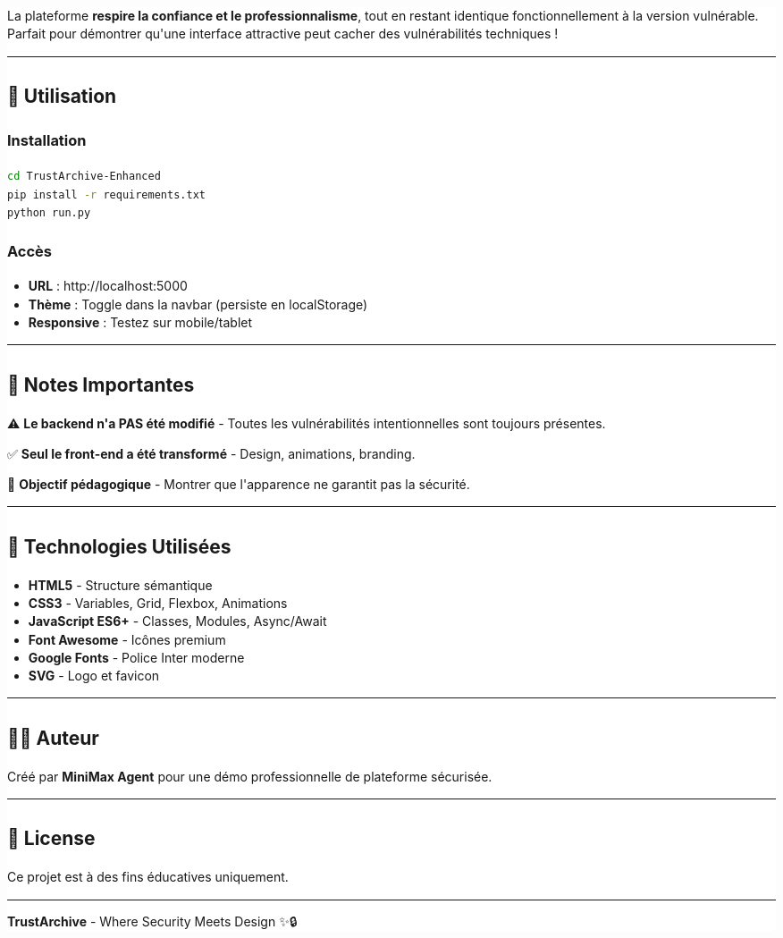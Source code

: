 La plateforme **respire la confiance et le professionnalisme**, tout en restant identique fonctionnellement à la version vulnérable. Parfait pour démontrer qu'une interface attractive peut cacher des vulnérabilités techniques !

---

## 🚀 Utilisation

### Installation
```bash
cd TrustArchive-Enhanced
pip install -r requirements.txt
python run.py
```

### Accès
- **URL** : http://localhost:5000
- **Thème** : Toggle dans la navbar (persiste en localStorage)
- **Responsive** : Testez sur mobile/tablet

---

## 📝 Notes Importantes

⚠️ **Le backend n'a PAS été modifié** - Toutes les vulnérabilités intentionnelles sont toujours présentes.

✅ **Seul le front-end a été transformé** - Design, animations, branding.

🎯 **Objectif pédagogique** - Montrer que l'apparence ne garantit pas la sécurité.

---

## 🎨 Technologies Utilisées

- **HTML5** - Structure sémantique
- **CSS3** - Variables, Grid, Flexbox, Animations
- **JavaScript ES6+** - Classes, Modules, Async/Await
- **Font Awesome** - Icônes premium
- **Google Fonts** - Police Inter moderne
- **SVG** - Logo et favicon

---

## 👨‍💻 Auteur

Créé par **MiniMax Agent** pour une démo professionnelle de plateforme sécurisée.

---

## 📄 License

Ce projet est à des fins éducatives uniquement.

---

**TrustArchive** - Where Security Meets Design ✨🔒
